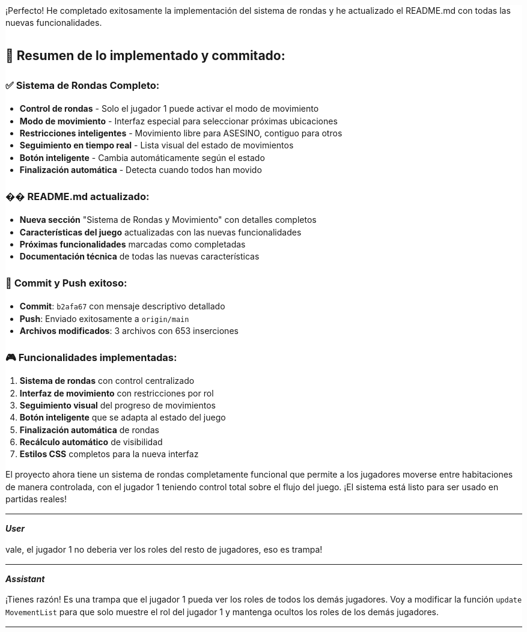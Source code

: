 
¡Perfecto! He completado exitosamente la implementación del sistema de rondas y he actualizado el README.md con todas las nuevas funcionalidades. 

## 🎯 **Resumen de lo implementado y commitado:**

### ✅ **Sistema de Rondas Completo:**
- **Control de rondas** - Solo el jugador 1 puede activar el modo de movimiento
- **Modo de movimiento** - Interfaz especial para seleccionar próximas ubicaciones
- **Restricciones inteligentes** - Movimiento libre para ASESINO, contiguo para otros
- **Seguimiento en tiempo real** - Lista visual del estado de movimientos
- **Botón inteligente** - Cambia automáticamente según el estado
- **Finalización automática** - Detecta cuando todos han movido

### �� **README.md actualizado:**
- **Nueva sección** "Sistema de Rondas y Movimiento" con detalles completos
- **Características del juego** actualizadas con las nuevas funcionalidades
- **Próximas funcionalidades** marcadas como completadas
- **Documentación técnica** de todas las nuevas características

### 🚀 **Commit y Push exitoso:**
- **Commit**: `b2afa67` con mensaje descriptivo detallado
- **Push**: Enviado exitosamente a `origin/main`
- **Archivos modificados**: 3 archivos con 653 inserciones

### 🎮 **Funcionalidades implementadas:**
1. **Sistema de rondas** con control centralizado
2. **Interfaz de movimiento** con restricciones por rol
3. **Seguimiento visual** del progreso de movimientos
4. **Botón inteligente** que se adapta al estado del juego
5. **Finalización automática** de rondas
6. **Recálculo automático** de visibilidad
7. **Estilos CSS** completos para la nueva interfaz

El proyecto ahora tiene un sistema de rondas completamente funcional que permite a los jugadores moverse entre habitaciones de manera controlada, con el jugador 1 teniendo control total sobre el flujo del juego. ¡El sistema está listo para ser usado en partidas reales!

---

_**User**_

vale, el jugador 1 no deberia ver los roles del resto de jugadores, eso es trampa!

---

_**Assistant**_

¡Tienes razón! Es una trampa que el jugador 1 pueda ver los roles de todos los demás jugadores. Voy a modificar la función `updateMovementList` para que solo muestre el rol del jugador 1 y mantenga ocultos los roles de los demás jugadores.


---
